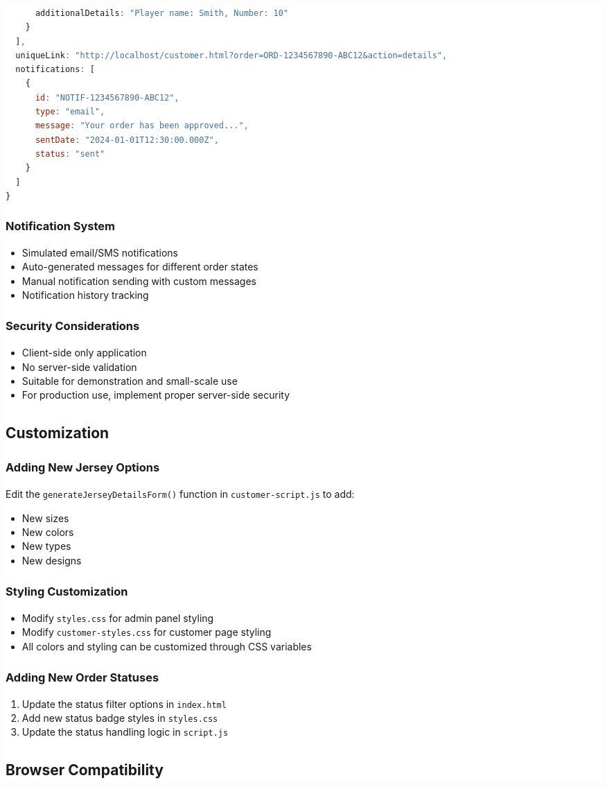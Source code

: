 ```javascript
      additionalDetails: "Player name: Smith, Number: 10"
    }
  ],
  uniqueLink: "http://localhost/customer.html?order=ORD-1234567890-ABC12&action=details",
  notifications: [
    {
      id: "NOTIF-1234567890-ABC12",
      type: "email",
      message: "Your order has been approved...",
      sentDate: "2024-01-01T12:30:00.000Z",
      status: "sent"
    }
  ]
}
```

### Notification System
- Simulated email/SMS notifications
- Auto-generated messages for different order states
- Manual notification sending with custom messages
- Notification history tracking

### Security Considerations
- Client-side only application
- No server-side validation
- Suitable for demonstration and small-scale use
- For production use, implement proper server-side security

## Customization

### Adding New Jersey Options
Edit the `generateJerseyDetailsForm()` function in `customer-script.js` to add:
- New sizes
- New colors
- New types
- New designs

### Styling Customization
- Modify `styles.css` for admin panel styling
- Modify `customer-styles.css` for customer page styling
- All colors and styling can be customized through CSS variables

### Adding New Order Statuses
1. Update the status filter options in `index.html`
2. Add new status badge styles in `styles.css`
3. Update the status handling logic in `script.js`

## Browser Compatibility
